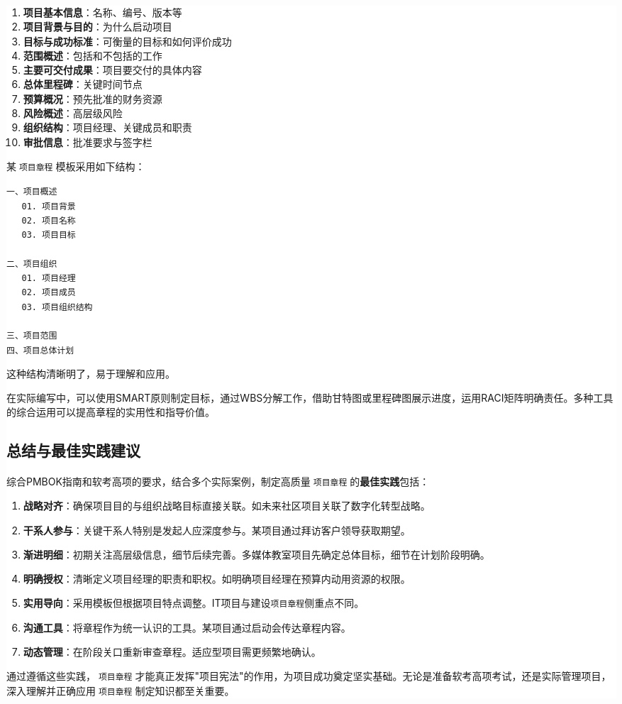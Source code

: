 01. **项目基本信息**：名称、编号、版本等
02. **项目背景与目的**：为什么启动项目
03. **目标与成功标准**：可衡量的目标和如何评价成功
04. **范围概述**：包括和不包括的工作
05. **主要可交付成果**：项目要交付的具体内容
06. **总体里程碑**：关键时间节点
07. **预算概况**：预先批准的财务资源
08. **风险概述**：高层级风险
09. **组织结构**：项目经理、关键成员和职责
10. **审批信息**：批准要求与签字栏

某 `项目章程` 模板采用如下结构：

```
一、项目概述
   01. 项目背景
   02. 项目名称
   03. 项目目标

二、项目组织
   01. 项目经理
   02. 项目成员
   03. 项目组织结构

三、项目范围
四、项目总体计划
```

这种结构清晰明了，易于理解和应用。

在实际编写中，可以使用SMART原则制定目标，通过WBS分解工作，借助甘特图或里程碑图展示进度，运用RACI矩阵明确责任。多种工具的综合运用可以提高章程的实用性和指导价值。

## 总结与最佳实践建议

综合PMBOK指南和软考高项的要求，结合多个实际案例，制定高质量 `项目章程` 的**最佳实践**包括：

01. **战略对齐**：确保项目目的与组织战略目标直接关联。如未来社区项目关联了数字化转型战略。

02. **干系人参与**：关键干系人特别是发起人应深度参与。某项目通过拜访客户领导获取期望。

03. **渐进明细**：初期关注高层级信息，细节后续完善。多媒体教室项目先确定总体目标，细节在计划阶段明确。

04. **明确授权**：清晰定义项目经理的职责和职权。如明确项目经理在预算内动用资源的权限。

05. **实用导向**：采用模板但根据项目特点调整。IT项目与建设`项目章程`侧重点不同。

06. **沟通工具**：将章程作为统一认识的工具。某项目通过启动会传达章程内容。

07. **动态管理**：在阶段关口重新审查章程。适应型项目需更频繁地确认。

通过遵循这些实践， `项目章程` 才能真正发挥"项目宪法"的作用，为项目成功奠定坚实基础。无论是准备软考高项考试，还是实际管理项目，深入理解并正确应用 `项目章程` 制定知识都至关重要。
